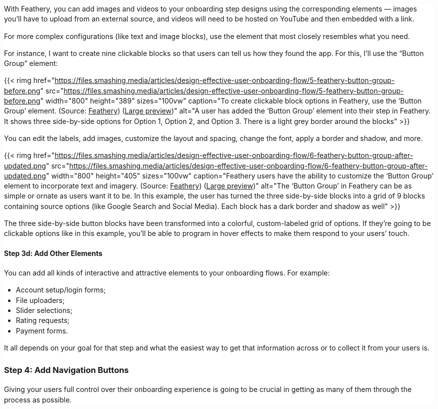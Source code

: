 With Feathery, you can add images and videos to your onboarding step designs using the corresponding elements &mdash; images you’ll have to upload from an external source, and videos will need to be hosted on YouTube and then embedded with a link. 

For more complex configurations (like text and image blocks), use the element that most closely resembles what you need. 

For instance, I want to create nine clickable blocks so that users can tell us how they found the app. For this, I’ll use the “Button Group” element:

{{< rimg href="https://files.smashing.media/articles/design-effective-user-onboarding-flow/5-feathery-button-group-before.png" src="https://files.smashing.media/articles/design-effective-user-onboarding-flow/5-feathery-button-group-before.png" width="800" height="389" sizes="100vw" caption="To create clickable block options in Feathery, use the ‘Button Group’ element. (Source: <a href='https://www.feathery.io/?utm_source=smashing+magazine&utm_medium=referral&utm_campaign=smashing-magazine-april-2023'>Feathery</a>) (<a href='https://files.smashing.media/articles/design-effective-user-onboarding-flow/5-feathery-button-group-before.png'>Large preview</a>)" alt="A user has added the ‘Button Group’ element into their step in Feathery. It shows three side-by-side options for Option 1, Option 2, and Option 3. There is a light grey border around the blocks" >}}

You can edit the labels, add images, customize the layout and spacing, change the font, apply a border and shadow, and more.

{{< rimg href="https://files.smashing.media/articles/design-effective-user-onboarding-flow/6-feathery-button-group-after-updated.png" src="https://files.smashing.media/articles/design-effective-user-onboarding-flow/6-feathery-button-group-after-updated.png" width="800" height="405" sizes="100vw" caption="Feathery users have the ability to customize the ‘Button Group’ element to incorporate text and imagery. (Source: <a href='https://www.feathery.io/?utm_source=smashing+magazine&utm_medium=referral&utm_campaign=smashing-magazine-april-2023'>Feathery</a>) (<a href='https://files.smashing.media/articles/design-effective-user-onboarding-flow/6-feathery-button-group-after-updated.png'>Large preview</a>)" alt="The ‘Button Group’ in Feathery can be as simple or ornate as users want it to be. In this example, the user has turned the three side-by-side blocks into a grid of 9 blocks containing source options (like Google Search and Social Media). Each block has a dark border and shadow as well" >}}

The three side-by-side button blocks have been transformed into a colorful, custom-labeled grid of options. If they’re going to be clickable options like in this example, you’ll be able to program in hover effects to make them respond to your users’ touch.

#### Step 3d: Add Other Elements

You can add all kinds of interactive and attractive elements to your onboarding flows. For example: 

- Account setup/login forms;
- File uploaders;
- Slider selections;
- Rating requests;
- Payment forms.

It all depends on your goal for that step and what the easiest way to get that information across or to collect it from your users is.

### Step 4: Add Navigation Buttons

Giving your users full control over their onboarding experience is going to be crucial in getting as many of them through the process as possible. 
